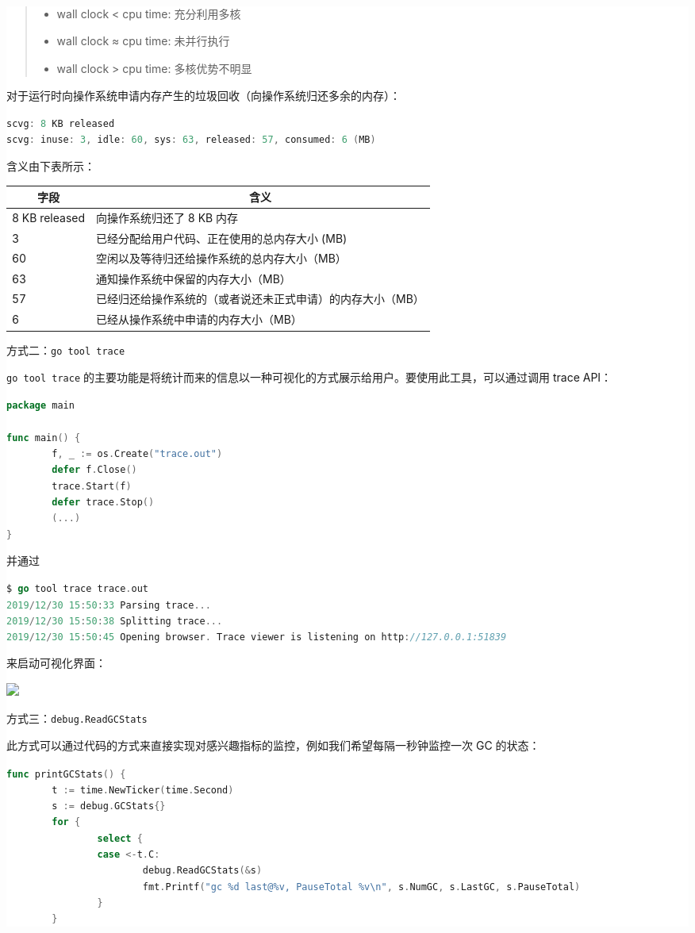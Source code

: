 >
> * wall clock < cpu time: 充分利用多核
>
> * wall clock ≈ cpu time: 未并行执行
>
> * wall clock > cpu time: 多核优势不明显

对于运行时向操作系统申请内存产生的垃圾回收（向操作系统归还多余的内存）：
```go
scvg: 8 KB released
scvg: inuse: 3, idle: 60, sys: 63, released: 57, consumed: 6 (MB)
```
含义由下表所示：

|字段	|含义|
| ----------- | ----------- |
| 8 KB released | 向操作系统归还了 8 KB 内存 |
| 3 | 已经分配给用户代码、正在使用的总内存大小 (MB) |
| 60 | 空闲以及等待归还给操作系统的总内存大小（MB） |
| 63 | 通知操作系统中保留的内存大小（MB） |
| 57 | 已经归还给操作系统的（或者说还未正式申请）的内存大小（MB） |
| 6 | 已经从操作系统中申请的内存大小（MB） |

方式二：`go tool trace`

`go tool trace` 的主要功能是将统计而来的信息以一种可视化的方式展示给用户。要使用此工具，可以通过调用 trace API：
```go
package main

func main() {
        f, _ := os.Create("trace.out")
        defer f.Close()
        trace.Start(f)
        defer trace.Stop()
        (...)
}
```
并通过
```go
$ go tool trace trace.out
2019/12/30 15:50:33 Parsing trace...
2019/12/30 15:50:38 Splitting trace...
2019/12/30 15:50:45 Opening browser. Trace viewer is listening on http://127.0.0.1:51839
```
来启动可视化界面：

![](https://golangstar.cn/assets/img/go语言系列/go面试题库/垃圾回收面试题/image-2.png)

方式三：`debug.ReadGCStats`

此方式可以通过代码的方式来直接实现对感兴趣指标的监控，例如我们希望每隔一秒钟监控一次 GC 的状态：
```go
func printGCStats() {
        t := time.NewTicker(time.Second)
        s := debug.GCStats{}
        for {
                select {
                case <-t.C:
                        debug.ReadGCStats(&s)
                        fmt.Printf("gc %d last@%v, PauseTotal %v\n", s.NumGC, s.LastGC, s.PauseTotal)
                }
        }
```